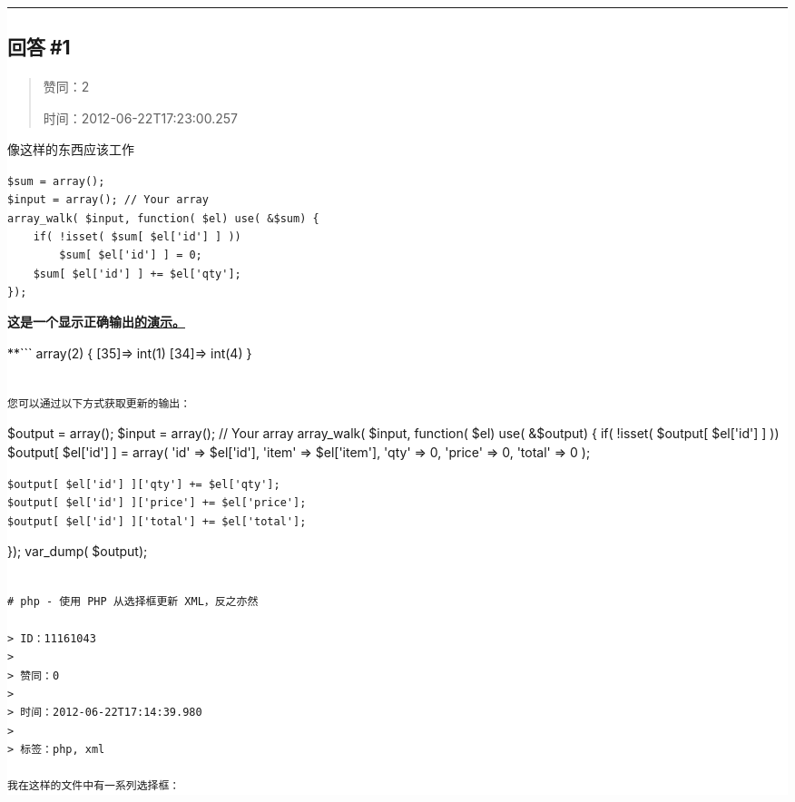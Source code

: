 * * *

## 回答 #1

> 赞同：2
> 
> 时间：2012-06-22T17:23:00.257

像这样的东西应该工作

```
$sum = array();
$input = array(); // Your array
array_walk( $input, function( $el) use( &$sum) {
    if( !isset( $sum[ $el['id'] ] ))
        $sum[ $el['id'] ] = 0;
    $sum[ $el['id'] ] += $el['qty'];
}); 
```

[](http://codepad.viper-7.com/ZLwOaB)**这是一个显示正确输出[**的演示。**](http://codepad.viper-7.com/ZLwOaB)**

 **```
array(2) { [35]=> int(1) [34]=> int(4) } 
```

您可以通过以下方式获取更新的输出：

```
$output = array();
$input = array(); // Your array
array_walk( $input, function( $el) use( &$output) {
    if( !isset( $output[ $el['id'] ] ))
        $output[ $el['id'] ] = array( 
            'id' => $el['id'], 
            'item' => $el['item'], 
            'qty' => 0, 
            'price' => 0, 
            'total' => 0
        );

    $output[ $el['id'] ]['qty'] += $el['qty'];
    $output[ $el['id'] ]['price'] += $el['price'];
    $output[ $el['id'] ]['total'] += $el['total'];
});
var_dump( $output); 
```**

# php - 使用 PHP 从选择框更新 XML，反之亦然

> ID：11161043
> 
> 赞同：0
> 
> 时间：2012-06-22T17:14:39.980
> 
> 标签：php, xml

我在这样的文件中有一系列选择框：

```
<form method="post" action="update.php">

